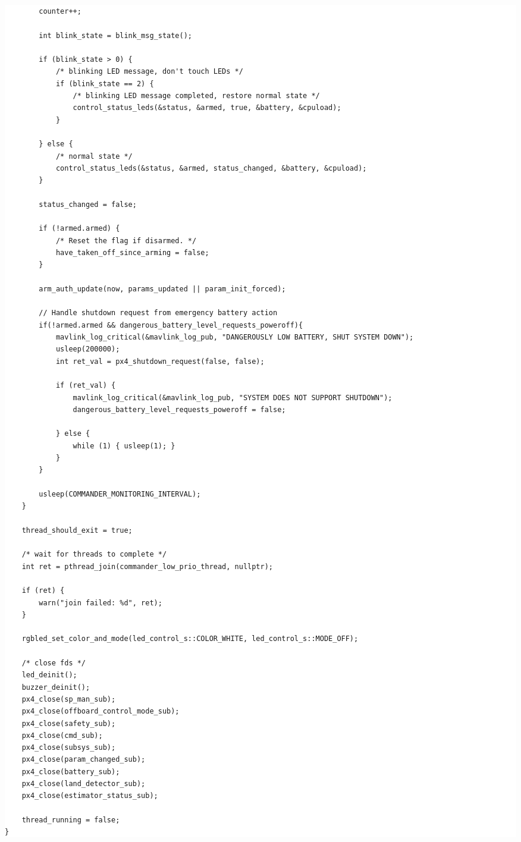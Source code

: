             counter++;
    
            int blink_state = blink_msg_state();
    
            if (blink_state > 0) {
                /* blinking LED message, don't touch LEDs */
                if (blink_state == 2) {
                    /* blinking LED message completed, restore normal state */
                    control_status_leds(&status, &armed, true, &battery, &cpuload);
                }
    
            } else {
                /* normal state */
                control_status_leds(&status, &armed, status_changed, &battery, &cpuload);
            }
    
            status_changed = false;
    
            if (!armed.armed) {
                /* Reset the flag if disarmed. */
                have_taken_off_since_arming = false;
            }
    
            arm_auth_update(now, params_updated || param_init_forced);
    
            // Handle shutdown request from emergency battery action
            if(!armed.armed && dangerous_battery_level_requests_poweroff){
                mavlink_log_critical(&mavlink_log_pub, "DANGEROUSLY LOW BATTERY, SHUT SYSTEM DOWN");
                usleep(200000);
                int ret_val = px4_shutdown_request(false, false);
    
                if (ret_val) {
                    mavlink_log_critical(&mavlink_log_pub, "SYSTEM DOES NOT SUPPORT SHUTDOWN");
                    dangerous_battery_level_requests_poweroff = false;
    
                } else {
                    while (1) { usleep(1); }
                }
            }
    
            usleep(COMMANDER_MONITORING_INTERVAL);
        }
    
        thread_should_exit = true;
    
        /* wait for threads to complete */
        int ret = pthread_join(commander_low_prio_thread, nullptr);
    
        if (ret) {
            warn("join failed: %d", ret);
        }
    
        rgbled_set_color_and_mode(led_control_s::COLOR_WHITE, led_control_s::MODE_OFF);
    
        /* close fds */
        led_deinit();
        buzzer_deinit();
        px4_close(sp_man_sub);
        px4_close(offboard_control_mode_sub);
        px4_close(safety_sub);
        px4_close(cmd_sub);
        px4_close(subsys_sub);
        px4_close(param_changed_sub);
        px4_close(battery_sub);
        px4_close(land_detector_sub);
        px4_close(estimator_status_sub);
    
        thread_running = false;
    }

